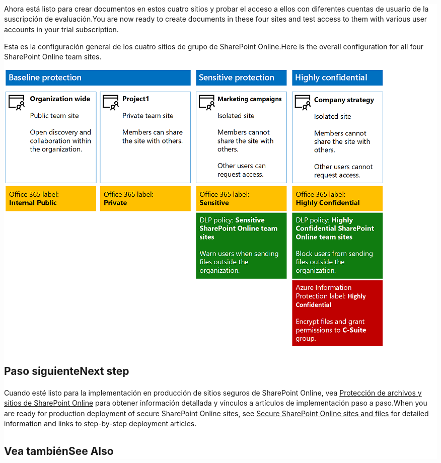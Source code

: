 <span data-ttu-id="b39a4-374">Ahora está listo para crear documentos en estos cuatro sitios y probar el acceso a ellos con diferentes cuentas de usuario de la suscripción de evaluación.</span><span class="sxs-lookup"><span data-stu-id="b39a4-374">You are now ready to create documents in these four sites and test access to them with various user accounts in your trial subscription.</span></span>
  
<span data-ttu-id="b39a4-375">Esta es la configuración general de los cuatro sitios de grupo de SharePoint Online.</span><span class="sxs-lookup"><span data-stu-id="b39a4-375">Here is the overall configuration for all four SharePoint Online team sites.</span></span>
  
![Los cuatro sitios de grupo del entorno de desarrollo y pruebas de SharePoint Online seguro.](images/b0fea489-359c-4c85-a0ad-e4efb4a1e47f.png)
  
## <a name="next-step"></a><span data-ttu-id="b39a4-377">Paso siguiente</span><span class="sxs-lookup"><span data-stu-id="b39a4-377">Next step</span></span>

<span data-ttu-id="b39a4-378">Cuando esté listo para la implementación en producción de sitios seguros de SharePoint Online, vea [Protección de archivos y sitios de SharePoint Online](secure-sharepoint-online-sites-and-files.md) para obtener información detallada y vínculos a artículos de implementación paso a paso.</span><span class="sxs-lookup"><span data-stu-id="b39a4-378">When you are ready for production deployment of secure SharePoint Online sites, see [Secure SharePoint Online sites and files](secure-sharepoint-online-sites-and-files.md) for detailed information and links to step-by-step deployment articles.</span></span>
  
## <a name="see-also"></a><span data-ttu-id="b39a4-379">Vea también</span><span class="sxs-lookup"><span data-stu-id="b39a4-379">See Also</span></span>
